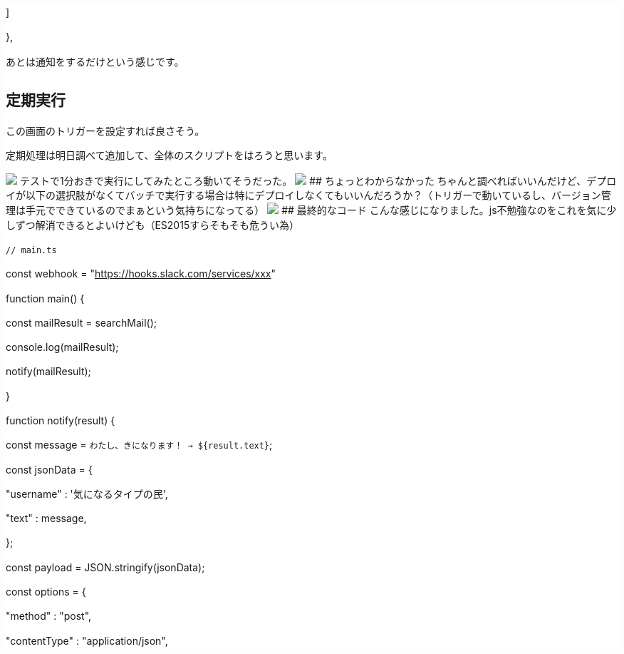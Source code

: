 ]

},

あとは通知をするだけという感じです。

## 定期実行
この画面のトリガーを設定すれば良さそう。

定期処理は明日調べて追加して、全体のスクリプトをはろうと思います。

<img class="in_article" src="/public/images/2021/01/スクリーンショット-2021-01-15-7.18.12-906x1024.png">
テストで1分おきで実行にしてみたところ動いてそうだった。

<img class="in_article" src="/public/images/2021/01/スクリーンショット-2021-01-15-7.34.34-1024x62.png">
## ちょっとわからなかった
ちゃんと調べればいいんだけど、デプロイが以下の選択肢がなくてバッチで実行する場合は特にデプロイしなくてもいいんだろうか？（トリガーで動いているし、バージョン管理は手元でできているのでまぁという気持ちになってる）

<img class="in_article" src="/public/images/2021/01/スクリーンショット-2021-01-15-7.37.04-1024x551.png">
## 最終的なコード
こんな感じになりました。js不勉強なのをこれを気に少しずつ解消できるとよいけども（ES2015すらそもそも危うい為）

    // main.ts

const webhook = "https://hooks.slack.com/services/xxx"

function main() {

const mailResult = searchMail();

console.log(mailResult);

notify(mailResult);

}

function notify(result) {

const message = `わたし、きになります！ → ${result.text}`;

const jsonData = {

"username" : '気になるタイプの民',

"text" : message,

};

const payload = JSON.stringify(jsonData);

const options = {

"method" : "post",

"contentType" : "application/json",
